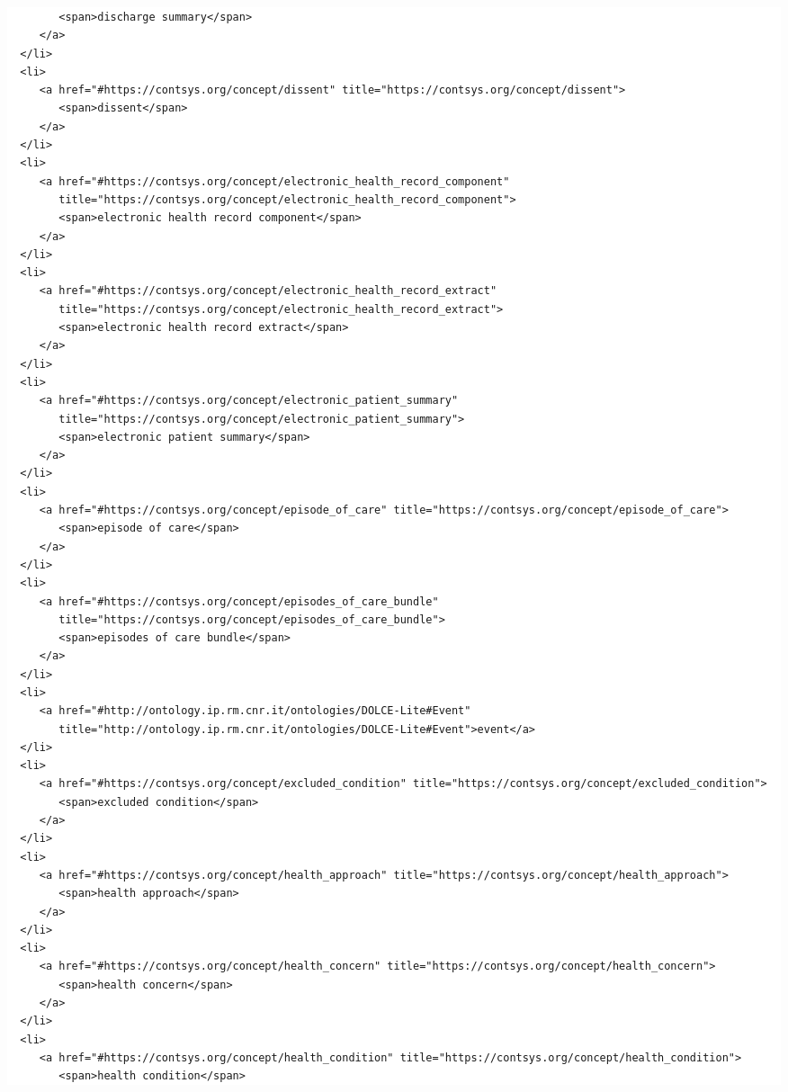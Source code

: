             <span>discharge summary</span>
         </a>
      </li>
      <li>
         <a href="#https://contsys.org/concept/dissent" title="https://contsys.org/concept/dissent">
            <span>dissent</span>
         </a>
      </li>
      <li>
         <a href="#https://contsys.org/concept/electronic_health_record_component"
            title="https://contsys.org/concept/electronic_health_record_component">
            <span>electronic health record component</span>
         </a>
      </li>
      <li>
         <a href="#https://contsys.org/concept/electronic_health_record_extract"
            title="https://contsys.org/concept/electronic_health_record_extract">
            <span>electronic health record extract</span>
         </a>
      </li>
      <li>
         <a href="#https://contsys.org/concept/electronic_patient_summary"
            title="https://contsys.org/concept/electronic_patient_summary">
            <span>electronic patient summary</span>
         </a>
      </li>
      <li>
         <a href="#https://contsys.org/concept/episode_of_care" title="https://contsys.org/concept/episode_of_care">
            <span>episode of care</span>
         </a>
      </li>
      <li>
         <a href="#https://contsys.org/concept/episodes_of_care_bundle"
            title="https://contsys.org/concept/episodes_of_care_bundle">
            <span>episodes of care bundle</span>
         </a>
      </li>
      <li>
         <a href="#http://ontology.ip.rm.cnr.it/ontologies/DOLCE-Lite#Event"
            title="http://ontology.ip.rm.cnr.it/ontologies/DOLCE-Lite#Event">event</a>
      </li>
      <li>
         <a href="#https://contsys.org/concept/excluded_condition" title="https://contsys.org/concept/excluded_condition">
            <span>excluded condition</span>
         </a>
      </li>
      <li>
         <a href="#https://contsys.org/concept/health_approach" title="https://contsys.org/concept/health_approach">
            <span>health approach</span>
         </a>
      </li>
      <li>
         <a href="#https://contsys.org/concept/health_concern" title="https://contsys.org/concept/health_concern">
            <span>health concern</span>
         </a>
      </li>
      <li>
         <a href="#https://contsys.org/concept/health_condition" title="https://contsys.org/concept/health_condition">
            <span>health condition</span>